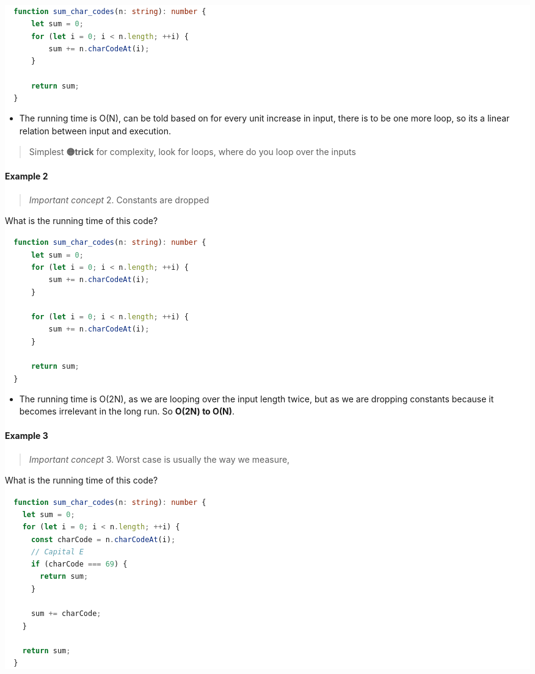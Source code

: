 ```typescript
  function sum_char_codes(n: string): number {
      let sum = 0;
      for (let i = 0; i < n.length; ++i) {
          sum += n.charCodeAt(i);
      }

      return sum;
  }
```

* The running time is O(N), can be told based on for every unit increase in input, there is to be one more loop, so its a linear relation between input and execution.

> Simplest **🟡trick** for complexity, look for loops, where do you loop over the inputs

#### Example 2

> *Important concept* 2. Constants are dropped

What is the running time of this code?

```typescript
  function sum_char_codes(n: string): number {
      let sum = 0;
      for (let i = 0; i < n.length; ++i) {
          sum += n.charCodeAt(i);
      }

      for (let i = 0; i < n.length; ++i) {
          sum += n.charCodeAt(i);
      }

      return sum;
  }
```

* The running time is O(2N), as we are looping over the input length twice, but as we are dropping constants because it becomes irrelevant in the long run. So **O(2N) to O(N)**.

#### Example 3

> *Important concept* 3. Worst case is usually the way we measure,

What is the running time of this code?

```typescript
  function sum_char_codes(n: string): number {
    let sum = 0;
    for (let i = 0; i < n.length; ++i) {
      const charCode = n.charCodeAt(i);
      // Capital E
      if (charCode === 69) {
        return sum;
      }

      sum += charCode;
    }

    return sum;
  }
```
